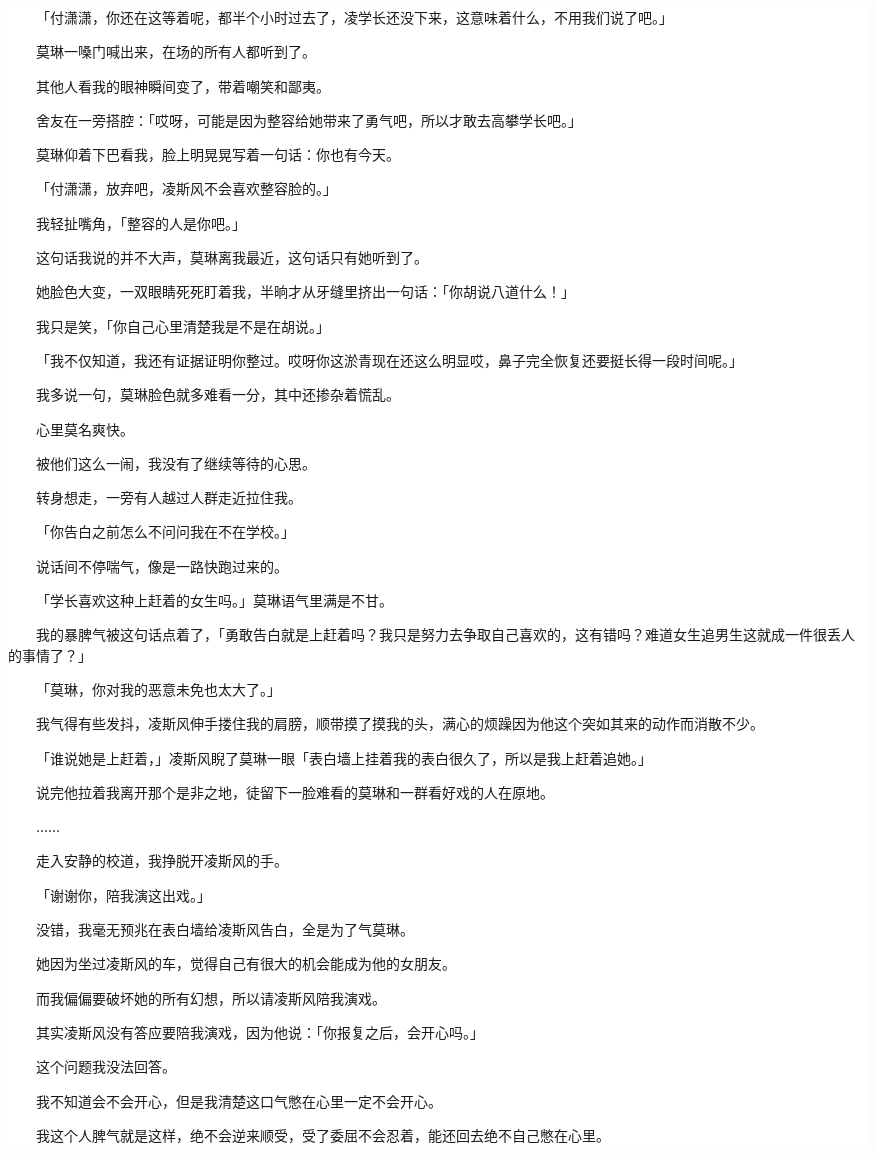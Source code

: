 &emsp;&emsp;「付潇潇，你还在这等着呢，都半个小时过去了，凌学长还没下来，这意味着什么，不用我们说了吧。」  
  
&emsp;&emsp;莫琳一嗓门喊出来，在场的所有人都听到了。  
  
&emsp;&emsp;其他人看我的眼神瞬间变了，带着嘲笑和鄙夷。  
  
&emsp;&emsp;舍友在一旁搭腔：「哎呀，可能是因为整容给她带来了勇气吧，所以才敢去高攀学长吧。」  
  
&emsp;&emsp;莫琳仰着下巴看我，脸上明晃晃写着一句话：你也有今天。  
  
&emsp;&emsp;「付潇潇，放弃吧，凌斯风不会喜欢整容脸的。」  
  
&emsp;&emsp;我轻扯嘴角，「整容的人是你吧。」  
  
&emsp;&emsp;这句话我说的并不大声，莫琳离我最近，这句话只有她听到了。  
  
&emsp;&emsp;她脸色大变，一双眼睛死死盯着我，半晌才从牙缝里挤出一句话：「你胡说八道什么！」  
  
&emsp;&emsp;我只是笑，「你自己心里清楚我是不是在胡说。」  
  
&emsp;&emsp;「我不仅知道，我还有证据证明你整过。哎呀你这淤青现在还这么明显哎，鼻子完全恢复还要挺长得一段时间呢。」  
  
&emsp;&emsp;我多说一句，莫琳脸色就多难看一分，其中还掺杂着慌乱。  
  
&emsp;&emsp;心里莫名爽快。  
  
&emsp;&emsp;被他们这么一闹，我没有了继续等待的心思。  
  
&emsp;&emsp;转身想走，一旁有人越过人群走近拉住我。  
  
&emsp;&emsp;「你告白之前怎么不问问我在不在学校。」  
  
&emsp;&emsp;说话间不停喘气，像是一路快跑过来的。  
  
&emsp;&emsp;「学长喜欢这种上赶着的女生吗。」莫琳语气里满是不甘。  
  
&emsp;&emsp;我的暴脾气被这句话点着了，「勇敢告白就是上赶着吗？我只是努力去争取自己喜欢的，这有错吗？难道女生追男生这就成一件很丢人的事情了？」  
  
&emsp;&emsp;「莫琳，你对我的恶意未免也太大了。」  
  
&emsp;&emsp;我气得有些发抖，凌斯风伸手搂住我的肩膀，顺带摸了摸我的头，满心的烦躁因为他这个突如其来的动作而消散不少。  
  
&emsp;&emsp;「谁说她是上赶着，」凌斯风睨了莫琳一眼「表白墙上挂着我的表白很久了，所以是我上赶着追她。」  
  
&emsp;&emsp;说完他拉着我离开那个是非之地，徒留下一脸难看的莫琳和一群看好戏的人在原地。  
  
&emsp;&emsp;……  
  
&emsp;&emsp;走入安静的校道，我挣脱开凌斯风的手。  
  
&emsp;&emsp;「谢谢你，陪我演这出戏。」  
  
&emsp;&emsp;没错，我毫无预兆在表白墙给凌斯风告白，全是为了气莫琳。  
  
&emsp;&emsp;她因为坐过凌斯风的车，觉得自己有很大的机会能成为他的女朋友。  
  
&emsp;&emsp;而我偏偏要破坏她的所有幻想，所以请凌斯风陪我演戏。  
  
&emsp;&emsp;其实凌斯风没有答应要陪我演戏，因为他说：「你报复之后，会开心吗。」  
  
&emsp;&emsp;这个问题我没法回答。  
  
&emsp;&emsp;我不知道会不会开心，但是我清楚这口气憋在心里一定不会开心。  
  
&emsp;&emsp;我这个人脾气就是这样，绝不会逆来顺受，受了委屈不会忍着，能还回去绝不自己憋在心里。  
  